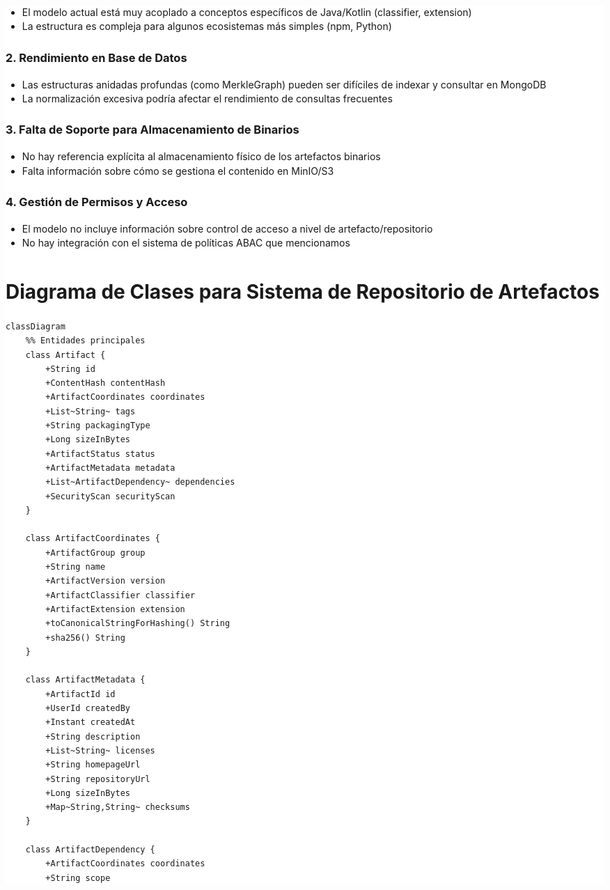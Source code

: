 - El modelo actual está muy acoplado a conceptos específicos de Java/Kotlin (classifier, extension)
- La estructura es compleja para algunos ecosistemas más simples (npm, Python)

### 2. **Rendimiento en Base de Datos**

- Las estructuras anidadas profundas (como MerkleGraph) pueden ser difíciles de indexar y consultar en MongoDB
- La normalización excesiva podría afectar el rendimiento de consultas frecuentes

### 3. **Falta de Soporte para Almacenamiento de Binarios**

- No hay referencia explícita al almacenamiento físico de los artefactos binarios
- Falta información sobre cómo se gestiona el contenido en MinIO/S3

### 4. **Gestión de Permisos y Acceso**

- El modelo no incluye información sobre control de acceso a nivel de artefacto/repositorio
- No hay integración con el sistema de políticas ABAC que mencionamos


# Diagrama de Clases para Sistema de Repositorio de Artefactos

```mermaid
classDiagram
    %% Entidades principales
    class Artifact {
        +String id
        +ContentHash contentHash
        +ArtifactCoordinates coordinates
        +List~String~ tags
        +String packagingType
        +Long sizeInBytes
        +ArtifactStatus status
        +ArtifactMetadata metadata
        +List~ArtifactDependency~ dependencies
        +SecurityScan securityScan
    }

    class ArtifactCoordinates {
        +ArtifactGroup group
        +String name
        +ArtifactVersion version
        +ArtifactClassifier classifier
        +ArtifactExtension extension
        +toCanonicalStringForHashing() String
        +sha256() String
    }

    class ArtifactMetadata {
        +ArtifactId id
        +UserId createdBy
        +Instant createdAt
        +String description
        +List~String~ licenses
        +String homepageUrl
        +String repositoryUrl
        +Long sizeInBytes
        +Map~String,String~ checksums
    }

    class ArtifactDependency {
        +ArtifactCoordinates coordinates
        +String scope
```